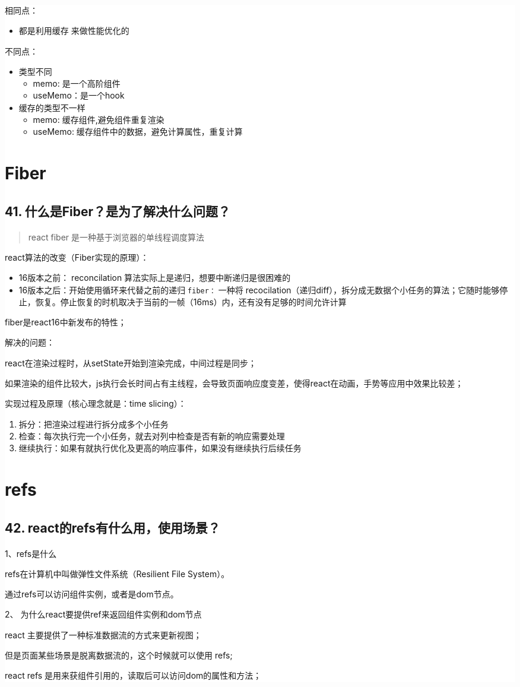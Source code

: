 相同点：

- 都是利用缓存 来做性能优化的  

不同点：

- 类型不同
  - memo: 是一个高阶组件
  - useMemo：是一个hook
- 缓存的类型不一样
  - memo: 缓存组件,避免组件重复渲染
  - useMemo: 缓存组件中的数据，避免计算属性，重复计算

# <h1 id="four">Fiber</h1>

## <h2 id="41">41. 什么是Fiber？是为了解决什么问题？</h2>

> react fiber 是一种基于浏览器的单线程调度算法

react算法的改变（Fiber实现的原理）：

- 16版本之前： reconcilation 算法实际上是递归，想要中断递归是很困难的
- 16版本之后：开始使用循环来代替之前的递归
`fiber：` 一种将 recocilation（递归diff），拆分成无数据个小任务的算法；它随时能够停止，恢复。停止恢复的时机取决于当前的一帧（16ms）内，还有没有足够的时间允许计算

fiber是react16中新发布的特性；

解决的问题：

react在渲染过程时，从setState开始到渲染完成，中间过程是同步；

如果渲染的组件比较大，js执行会长时间占有主线程，会导致页面响应度变差，使得react在动画，手势等应用中效果比较差；

实现过程及原理（核心理念就是：time slicing）：

1. 拆分：把渲染过程进行拆分成多个小任务 
2. 检查：每次执行完一个小任务，就去对列中检查是否有新的响应需要处理
3. 继续执行：如果有就执行优化及更高的响应事件，如果没有继续执行后续任务

# <h1 id="five">refs</h1>
## <h2 id="42">42. react的refs有什么用，使用场景？ </h2>

1、refs是什么

refs在计算机中叫做弹性文件系统（Resilient File System）。

通过refs可以访问组件实例，或者是dom节点。

2、 为什么react要提供ref来返回组件实例和dom节点

react 主要提供了一种标准数据流的方式来更新视图；

但是页面某些场景是脱离数据流的，这个时候就可以使用 refs;

react refs 是用来获组件引用的，读取后可以访问dom的属性和方法；
